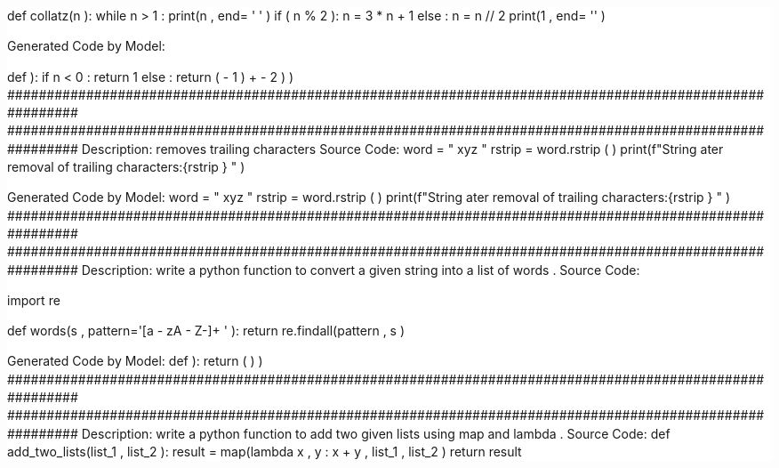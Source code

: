  def collatz(n ): 
     while n > 1 : 
         print(n , end= ' ' ) 
         if ( n % 2 ): 
             n = 3 * n + 1 
         else : 
             n = n // 2 
     print(1 , end= '' )


Generated Code by Model:

 def <unk> ): 
     if n < 0 : 
         return 1 
     else : 
         return ( <unk> - 1 ) + <unk> - 2 ) ) 
#########################################################################################################
#########################################################################################################
Description: removes trailing characters
Source Code:
word = " xyz " 
 rstrip = word.rstrip ( ) 
 print(f"String ater removal of trailing characters:{rstrip } " )


Generated Code by Model:
word = " xyz " 
 rstrip = word.rstrip ( ) 
 print(f"String ater removal of trailing characters:{rstrip } " ) 
#########################################################################################################
#########################################################################################################
Description: write a python function to convert a given string into a list of words .
Source Code:

 import re 


 def words(s , pattern='[a - zA - Z-]+ ' ): 
     return re.findall(pattern , s )


Generated Code by Model:
def <unk> ): 
     return <unk> ( ) ) 
#########################################################################################################
#########################################################################################################
Description: write a python function to add two given lists using map and lambda .
Source Code:
def add_two_lists(list_1 , list_2 ): 
     result = map(lambda x , y : x + y , list_1 , list_2 ) 
     return result
